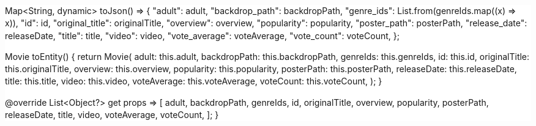   Map<String, dynamic> toJson() => {
        "adult": adult,
        "backdrop_path": backdropPath,
        "genre_ids": List<dynamic>.from(genreIds.map((x) => x)),
        "id": id,
        "original_title": originalTitle,
        "overview": overview,
        "popularity": popularity,
        "poster_path": posterPath,
        "release_date": releaseDate,
        "title": title,
        "video": video,
        "vote_average": voteAverage,
        "vote_count": voteCount,
      };

  Movie toEntity() {
    return Movie(
      adult: this.adult,
      backdropPath: this.backdropPath,
      genreIds: this.genreIds,
      id: this.id,
      originalTitle: this.originalTitle,
      overview: this.overview,
      popularity: this.popularity,
      posterPath: this.posterPath,
      releaseDate: this.releaseDate,
      title: this.title,
      video: this.video,
      voteAverage: this.voteAverage,
      voteCount: this.voteCount,
    );
  }

  @override
  List<Object?> get props => [
        adult,
        backdropPath,
        genreIds,
        id,
        originalTitle,
        overview,
        popularity,
        posterPath,
        releaseDate,
        title,
        video,
        voteAverage,
        voteCount,
      ];
}
